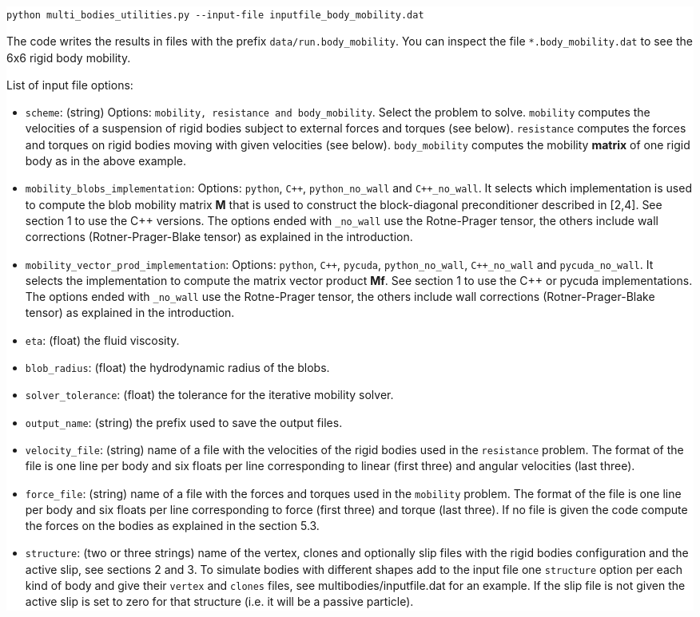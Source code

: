 `python multi_bodies_utilities.py --input-file inputfile_body_mobility.dat`

The code writes the results in files with the prefix `data/run.body_mobility`.
You can inspect the file `*.body_mobility.dat` to see the 6x6 rigid body mobility.

List of input file options:

* `scheme`: (string) Options: `mobility, resistance and body_mobility`. 
Select the problem to solve. `mobility` computes the velocities of
a suspension of rigid bodies subject to external forces and torques (see below).
`resistance` computes the forces and torques on rigid bodies moving
with given velocities (see below). `body_mobility` computes the 
mobility **matrix** of one rigid body as in the above example.

* `mobility_blobs_implementation`: Options: `python`, `C++`,
`python_no_wall` and `C++_no_wall`. It selects
which implementation is used to compute the blob mobility 
matrix **M** that is used to construct the block-diagonal preconditioner described in [2,4].
See section 1 to use the C++ versions.
The options ended with `_no_wall` use the Rotne-Prager tensor, the others include wall
corrections (Rotner-Prager-Blake tensor) as explained in the introduction.

* `mobility_vector_prod_implementation`: Options: `python`, `C++`,
`pycuda`,
`python_no_wall`, `C++_no_wall` and `pycuda_no_wall`.
It selects the implementation to compute the matrix vector product
**Mf**. See section 1 to use the C++ or pycuda implementations.
The options ended with `_no_wall` use the Rotne-Prager tensor, the others include wall
corrections (Rotner-Prager-Blake tensor) as explained in the introduction.

* `eta`: (float) the fluid viscosity.

* `blob_radius`: (float) the hydrodynamic radius of the blobs.

* `solver_tolerance`: (float) the tolerance for the iterative mobility solver.

* `output_name`: (string) the prefix used to save the output files.

* `velocity_file`: (string) name of a file with the velocities  of the rigid bodies used in the `resistance` problem.
The format of the file is one line per body and six floats per line
corresponding to linear (first three) and angular velocities (last three).

* `force_file`: (string) name of a file with the forces and torques used
in the `mobility` problem. The format of the file is one line per body and six floats per line
corresponding to force (first three) and torque (last three).
If no file is given the code compute the forces on the bodies as
explained in the section 5.3.

* `structure`: (two or three strings) name of the vertex, clones and
optionally slip files with the rigid 
bodies configuration and the active slip, see sections 2 and 3. To simulate bodies with different
shapes add to the input file one `structure` option per each kind of body 
and give their `vertex` and `clones` files,
see multibodies/inputfile.dat for an example. If the slip file is not
given the active slip is set to zero for that structure (i.e. it will
be a passive particle). 
